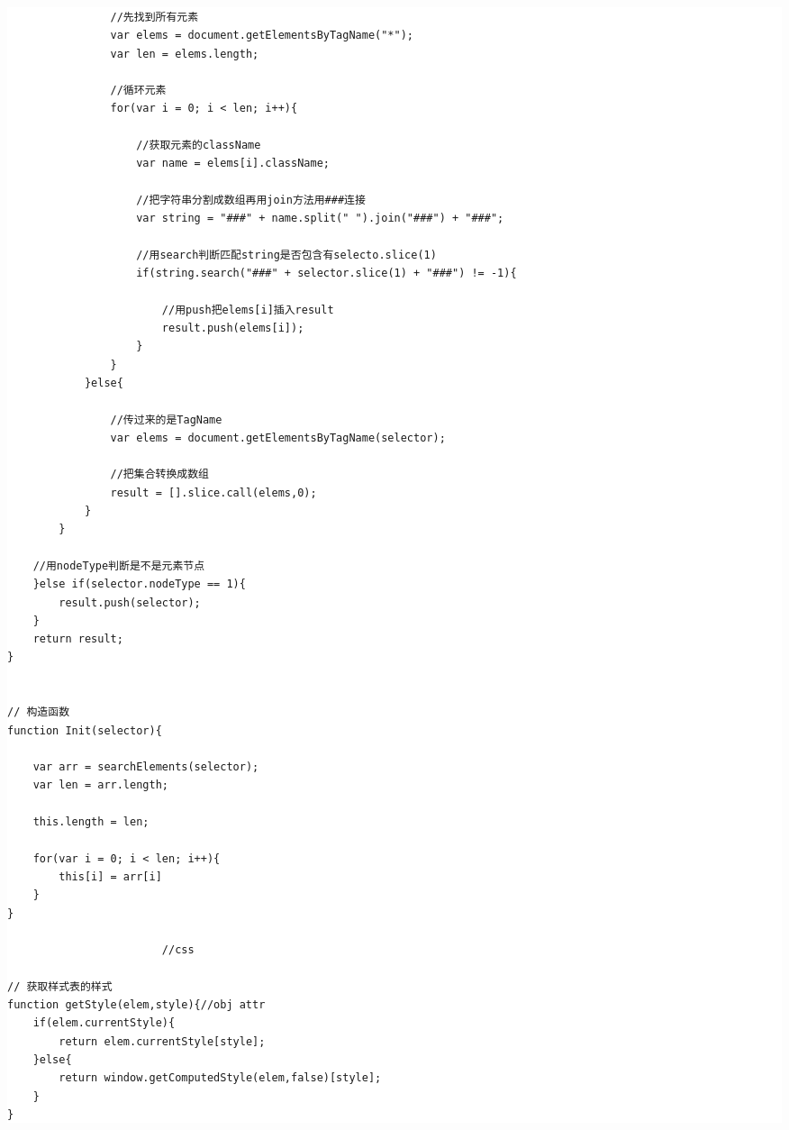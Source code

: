 					//先找到所有元素
					var elems = document.getElementsByTagName("*");
					var len = elems.length;

					//循环元素
					for(var i = 0; i < len; i++){

						//获取元素的className
						var name = elems[i].className;

						//把字符串分割成数组再用join方法用###连接
						var string = "###" + name.split(" ").join("###") + "###";

						//用search判断匹配string是否包含有selecto.slice(1)
						if(string.search("###" + selector.slice(1) + "###") != -1){

							//用push把elems[i]插入result
							result.push(elems[i]);
						}
					}
				}else{

					//传过来的是TagName
					var elems = document.getElementsByTagName(selector);

					//把集合转换成数组
					result = [].slice.call(elems,0);
				}
			}
		
		//用nodeType判断是不是元素节点
		}else if(selector.nodeType == 1){
			result.push(selector);
		}
		return result;
	}


	// 构造函数
	function Init(selector){

		var arr = searchElements(selector);	
		var len = arr.length;

		this.length = len;

		for(var i = 0; i < len; i++){
			this[i] = arr[i]
		}
	}

							//css
						
	// 获取样式表的样式
	function getStyle(elem,style){//obj attr
		if(elem.currentStyle){
			return elem.currentStyle[style];
		}else{
			return window.getComputedStyle(elem,false)[style];
		}
	}

